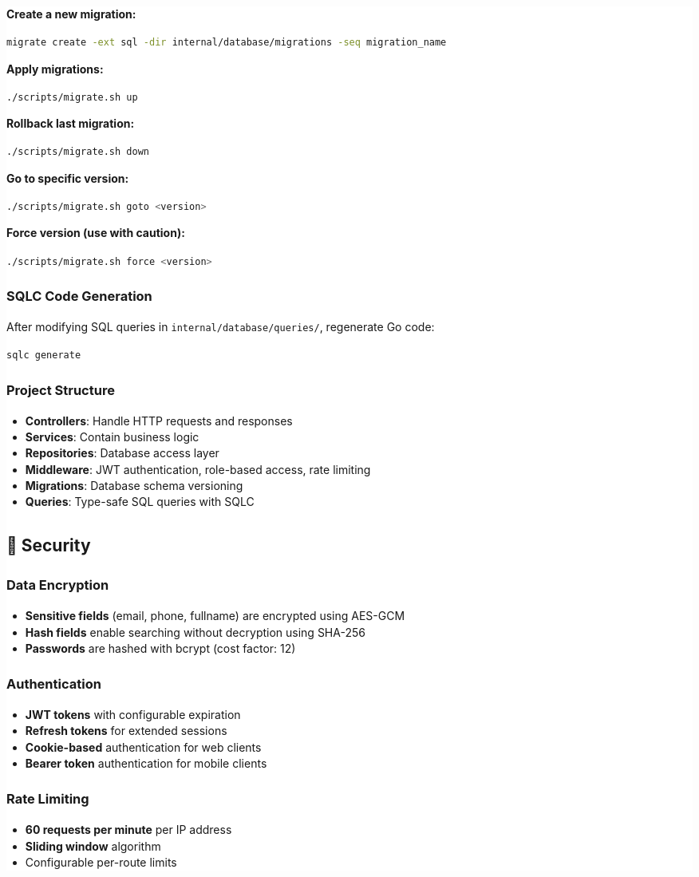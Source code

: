 **Create a new migration:**
```bash
migrate create -ext sql -dir internal/database/migrations -seq migration_name
```

**Apply migrations:**
```bash
./scripts/migrate.sh up
```

**Rollback last migration:**
```bash
./scripts/migrate.sh down
```

**Go to specific version:**
```bash
./scripts/migrate.sh goto <version>
```

**Force version (use with caution):**
```bash
./scripts/migrate.sh force <version>
```

### SQLC Code Generation

After modifying SQL queries in `internal/database/queries/`, regenerate Go code:
```bash
sqlc generate
```

### Project Structure

- **Controllers**: Handle HTTP requests and responses
- **Services**: Contain business logic
- **Repositories**: Database access layer
- **Middleware**: JWT authentication, role-based access, rate limiting
- **Migrations**: Database schema versioning
- **Queries**: Type-safe SQL queries with SQLC

## 🔐 Security

### Data Encryption
- **Sensitive fields** (email, phone, fullname) are encrypted using AES-GCM
- **Hash fields** enable searching without decryption using SHA-256
- **Passwords** are hashed with bcrypt (cost factor: 12)

### Authentication
- **JWT tokens** with configurable expiration
- **Refresh tokens** for extended sessions
- **Cookie-based** authentication for web clients
- **Bearer token** authentication for mobile clients

### Rate Limiting
- **60 requests per minute** per IP address
- **Sliding window** algorithm
- Configurable per-route limits
